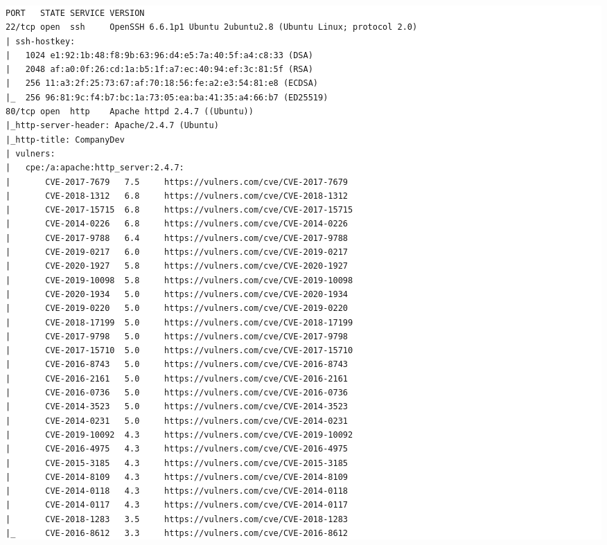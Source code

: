     PORT   STATE SERVICE VERSION
    22/tcp open  ssh     OpenSSH 6.6.1p1 Ubuntu 2ubuntu2.8 (Ubuntu Linux; protocol 2.0)
    | ssh-hostkey: 
    |   1024 e1:92:1b:48:f8:9b:63:96:d4:e5:7a:40:5f:a4:c8:33 (DSA)
    |   2048 af:a0:0f:26:cd:1a:b5:1f:a7:ec:40:94:ef:3c:81:5f (RSA)
    |   256 11:a3:2f:25:73:67:af:70:18:56:fe:a2:e3:54:81:e8 (ECDSA)
    |_  256 96:81:9c:f4:b7:bc:1a:73:05:ea:ba:41:35:a4:66:b7 (ED25519)
    80/tcp open  http    Apache httpd 2.4.7 ((Ubuntu))
    |_http-server-header: Apache/2.4.7 (Ubuntu)
    |_http-title: CompanyDev
    | vulners: 
    |   cpe:/a:apache:http_server:2.4.7: 
    |       CVE-2017-7679   7.5     https://vulners.com/cve/CVE-2017-7679
    |       CVE-2018-1312   6.8     https://vulners.com/cve/CVE-2018-1312
    |       CVE-2017-15715  6.8     https://vulners.com/cve/CVE-2017-15715
    |       CVE-2014-0226   6.8     https://vulners.com/cve/CVE-2014-0226
    |       CVE-2017-9788   6.4     https://vulners.com/cve/CVE-2017-9788
    |       CVE-2019-0217   6.0     https://vulners.com/cve/CVE-2019-0217
    |       CVE-2020-1927   5.8     https://vulners.com/cve/CVE-2020-1927
    |       CVE-2019-10098  5.8     https://vulners.com/cve/CVE-2019-10098
    |       CVE-2020-1934   5.0     https://vulners.com/cve/CVE-2020-1934                                                                                                                                        
    |       CVE-2019-0220   5.0     https://vulners.com/cve/CVE-2019-0220                                                                                                                                        
    |       CVE-2018-17199  5.0     https://vulners.com/cve/CVE-2018-17199                                                                                                                                       
    |       CVE-2017-9798   5.0     https://vulners.com/cve/CVE-2017-9798                                                                                                                                        
    |       CVE-2017-15710  5.0     https://vulners.com/cve/CVE-2017-15710                                                                                                                                       
    |       CVE-2016-8743   5.0     https://vulners.com/cve/CVE-2016-8743                                                                                                                                        
    |       CVE-2016-2161   5.0     https://vulners.com/cve/CVE-2016-2161                                                                                                                                        
    |       CVE-2016-0736   5.0     https://vulners.com/cve/CVE-2016-0736                                                                                                                                        
    |       CVE-2014-3523   5.0     https://vulners.com/cve/CVE-2014-3523                                                                                                                                        
    |       CVE-2014-0231   5.0     https://vulners.com/cve/CVE-2014-0231                                                                                                                                        
    |       CVE-2019-10092  4.3     https://vulners.com/cve/CVE-2019-10092                                                                                                                                       
    |       CVE-2016-4975   4.3     https://vulners.com/cve/CVE-2016-4975                                                                                                                                        
    |       CVE-2015-3185   4.3     https://vulners.com/cve/CVE-2015-3185                                                                                                                                        
    |       CVE-2014-8109   4.3     https://vulners.com/cve/CVE-2014-8109                                                                                                                                        
    |       CVE-2014-0118   4.3     https://vulners.com/cve/CVE-2014-0118                                                                                                                                        
    |       CVE-2014-0117   4.3     https://vulners.com/cve/CVE-2014-0117                                                                                                                                        
    |       CVE-2018-1283   3.5     https://vulners.com/cve/CVE-2018-1283                                                                                                                                        
    |_      CVE-2016-8612   3.3     https://vulners.com/cve/CVE-2016-8612